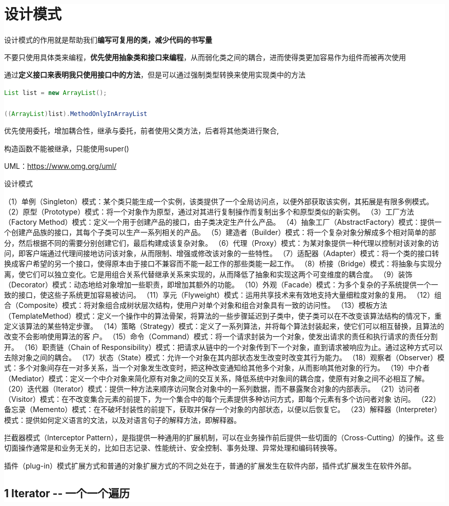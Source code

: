 # 设计模式

设计模式的作用就是帮助我们**编写可复用的类，减少代码的书写量**

不要只使用具体类来编程，**优先使用抽象类和接口来编程**，从而弱化类之间的耦合，进而使得类更加容易作为组件而被再次使用

通过**定义接口来表明我只使用接口中的方法**，但是可以通过强制类型转换来使用实现类中的方法

```java
List list = new ArrayList();

((ArrayList)list).MethodOnlyInArrayList
```

优先使用委托，增加耦合性，继承与委托，前者使用父类方法，后者将其他类进行聚合,

构造函数不能被继承，只能使用super()

UML：https://www.omg.org/uml/



设计模式

（1）单例（Singleton）模式：某个类只能生成一个实例，该类提供了一个全局访问点，以便外部获取该实例，其拓展是有限多例模式。
（2）原型（Prototype）模式：将一个对象作为原型，通过对其进行复制操作而复制出多个和原型类似的新实例。
（3）工厂方法（Factory Method）模式：定义一个用于创建产品的接口，由子类决定生产什么产品。
（4）抽象工厂（AbstractFactory）模式：提供一个创建产品族的接口，其每个子类可以生产一系列相关的产品。
（5）建造者（Builder）模式：将一个复杂对象分解成多个相对简单的部分，然后根据不同的需要分别创建它们，最后构建成该复杂对象。
（6）代理（Proxy）模式：为某对象提供一种代理以控制对该对象的访问，即客户端通过代理间接地访问该对象，从而限制、增强或修改该对象的一些特性。
（7）适配器（Adapter）模式：将一个类的接口转换成客户希望的另一个接口，使得原本由于接口不兼容而不能一起工作的那些类能一起工作。
（8）桥接（Bridge）模式：将抽象与实现分离，使它们可以独立变化。它是用组合关系代替继承关系来实现的，从而降低了抽象和实现这两个可变维度的耦合度。
（9）装饰（Decorator）模式：动态地给对象增加一些职责，即增加其额外的功能。
（10）外观（Facade）模式：为多个复杂的子系统提供一个一致的接口，使这些子系统更加容易被访问。
（11）享元（Flyweight）模式：运用共享技术来有效地支持大量细粒度对象的复用。
（12）组合（Composite）模式：将对象组合成树状层次结构，使用户对单个对象和组合对象具有一致的访问性。
（13）模板方法（TemplateMethod）模式：定义一个操作中的算法骨架，将算法的一些步骤延迟到子类中，使子类可以在不改变该算法结构的情况下，重定义该算法的某些特定步骤。
（14）策略（Strategy）模式：定义了一系列算法，并将每个算法封装起来，使它们可以相互替换，且算法的改变不会影响使用算法的客
户。
（15）命令（Command）模式：将一个请求封装为一个对象，使发出请求的责任和执行请求的责任分割开。
（16）职责链（Chain of Responsibility）模式：把请求从链中的一个对象传到下一个对象，直到请求被响应为止。通过这种方式可以去除对象之间的耦合。
（17）状态（State）模式：允许一个对象在其内部状态发生改变时改变其行为能力。
（18）观察者（Observer）模式：多个对象间存在一对多关系，当一个对象发生改变时，把这种改变通知给其他多个对象，从而影响其他对象的行为。
（19）中介者（Mediator）模式：定义一个中介对象来简化原有对象之间的交互关系，降低系统中对象间的耦合度，使原有对象之间不必相互了解。
（20）迭代器（Iterator）模式：提供一种方法来顺序访问聚合对象中的一系列数据，而不暴露聚合对象的内部表示。
（21）访问者（Visitor）模式：在不改变集合元素的前提下，为一个集合中的每个元素提供多种访问方式，即每个元素有多个访问者对象
访问。
（22）备忘录（Memento）模式：在不破坏封装性的前提下，获取并保存一个对象的内部状态，以便以后恢复它。
（23）解释器（Interpreter）模式：提供如何定义语言的文法，以及对语言句子的解释方法，即解释器。

拦截器模式（Interceptor Pattern），是指提供一种通用的扩展机制，可以在业务操作前后提供一些切面的（Cross-Cutting）的操作。这
些切面操作通常是和业务无关的，比如日志记录、性能统计、安全控制、事务处理、异常处理和编码转换等。

插件（plug-in）模式扩展方式和普通的对象扩展方式的不同之处在于，普通的扩展发生在软件内部，插件式扩展发生在软件外部。

## 1 Iterator -- 一个一个遍历
